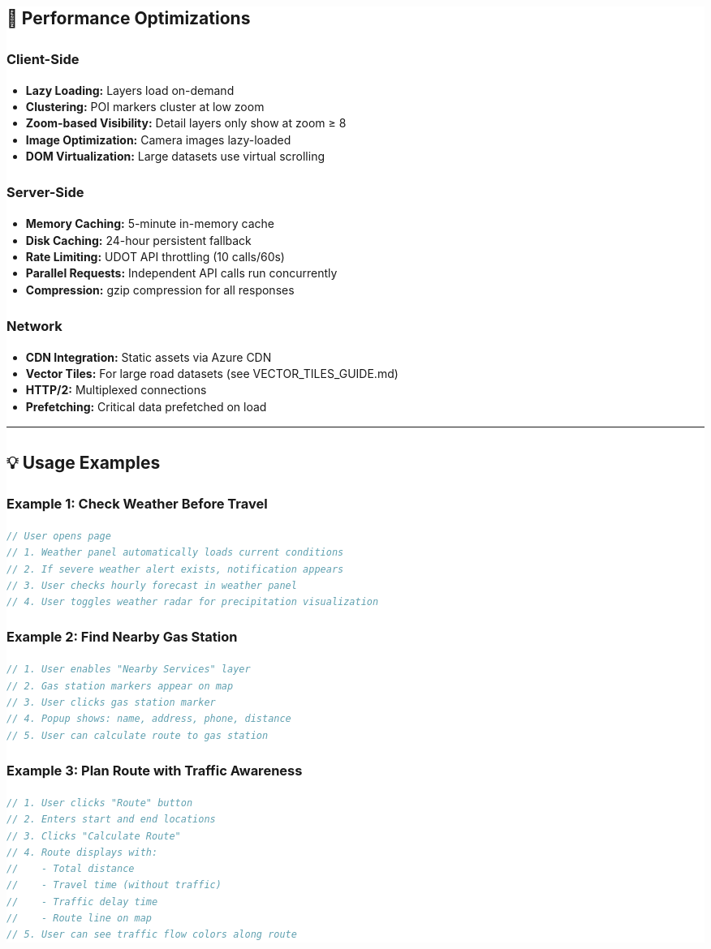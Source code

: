 ## 🚀 Performance Optimizations

### Client-Side
- **Lazy Loading:** Layers load on-demand
- **Clustering:** POI markers cluster at low zoom
- **Zoom-based Visibility:** Detail layers only show at zoom ≥ 8
- **Image Optimization:** Camera images lazy-loaded
- **DOM Virtualization:** Large datasets use virtual scrolling

### Server-Side
- **Memory Caching:** 5-minute in-memory cache
- **Disk Caching:** 24-hour persistent fallback
- **Rate Limiting:** UDOT API throttling (10 calls/60s)
- **Parallel Requests:** Independent API calls run concurrently
- **Compression:** gzip compression for all responses

### Network
- **CDN Integration:** Static assets via Azure CDN
- **Vector Tiles:** For large road datasets (see VECTOR_TILES_GUIDE.md)
- **HTTP/2:** Multiplexed connections
- **Prefetching:** Critical data prefetched on load

---

## 💡 Usage Examples

### Example 1: Check Weather Before Travel

```javascript
// User opens page
// 1. Weather panel automatically loads current conditions
// 2. If severe weather alert exists, notification appears
// 3. User checks hourly forecast in weather panel
// 4. User toggles weather radar for precipitation visualization
```

### Example 2: Find Nearby Gas Station

```javascript
// 1. User enables "Nearby Services" layer
// 2. Gas station markers appear on map
// 3. User clicks gas station marker
// 4. Popup shows: name, address, phone, distance
// 5. User can calculate route to gas station
```

### Example 3: Plan Route with Traffic Awareness

```javascript
// 1. User clicks "Route" button
// 2. Enters start and end locations
// 3. Clicks "Calculate Route"
// 4. Route displays with:
//    - Total distance
//    - Travel time (without traffic)
//    - Traffic delay time
//    - Route line on map
// 5. User can see traffic flow colors along route
```
